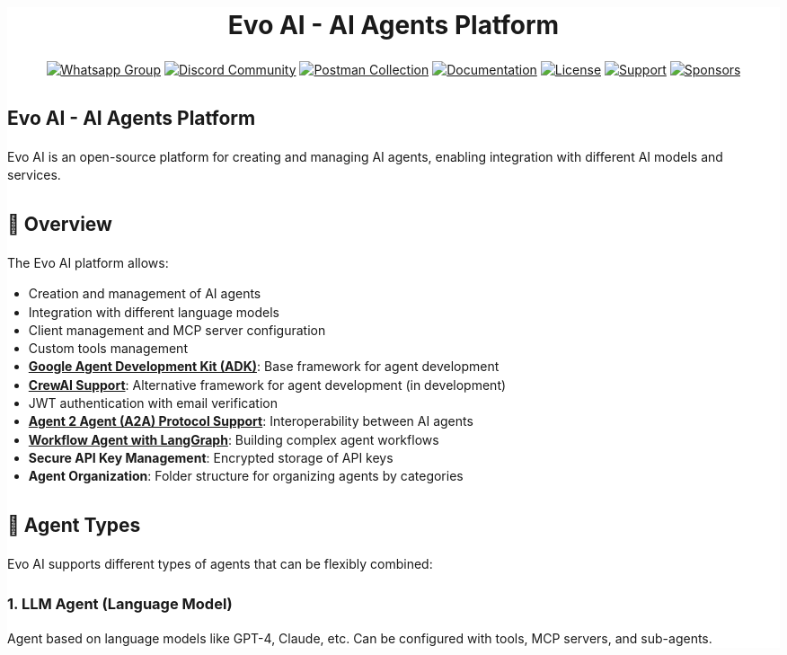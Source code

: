 <h1 align="center">Evo AI - AI Agents Platform</h1>

<div align="center">

[![Whatsapp Group](https://img.shields.io/badge/Group-WhatsApp-%2322BC18)](https://evolution-api.com/whatsapp)
[![Discord Community](https://img.shields.io/badge/Discord-Community-blue)](https://evolution-api.com/discord)
[![Postman Collection](https://img.shields.io/badge/Postman-Collection-orange)](https://evolution-api.com/postman)
[![Documentation](https://img.shields.io/badge/Documentation-Official-green)](https://doc.evolution-api.com)
[![License](https://img.shields.io/badge/license-Apache--2.0-blue)](./LICENSE)
[![Support](https://img.shields.io/badge/Donation-picpay-green)](https://app.picpay.com/user/davidsongomes1998)
[![Sponsors](https://img.shields.io/badge/Github-sponsor-orange)](https://github.com/sponsors/EvolutionAPI)

</div>

## Evo AI - AI Agents Platform

Evo AI is an open-source platform for creating and managing AI agents, enabling integration with different AI models and services.

## 🚀 Overview

The Evo AI platform allows:

- Creation and management of AI agents
- Integration with different language models
- Client management and MCP server configuration
- Custom tools management
- **[Google Agent Development Kit (ADK)](https://google.github.io/adk-docs/)**: Base framework for agent development
- **[CrewAI Support](https://github.com/crewAI/crewAI)**: Alternative framework for agent development (in development)
- JWT authentication with email verification
- **[Agent 2 Agent (A2A) Protocol Support](https://developers.googleblog.com/en/a2a-a-new-era-of-agent-interoperability/)**: Interoperability between AI agents
- **[Workflow Agent with LangGraph](https://www.langchain.com/langgraph)**: Building complex agent workflows
- **Secure API Key Management**: Encrypted storage of API keys
- **Agent Organization**: Folder structure for organizing agents by categories

## 🤖 Agent Types

Evo AI supports different types of agents that can be flexibly combined:

### 1. LLM Agent (Language Model)

Agent based on language models like GPT-4, Claude, etc. Can be configured with tools, MCP servers, and sub-agents.
